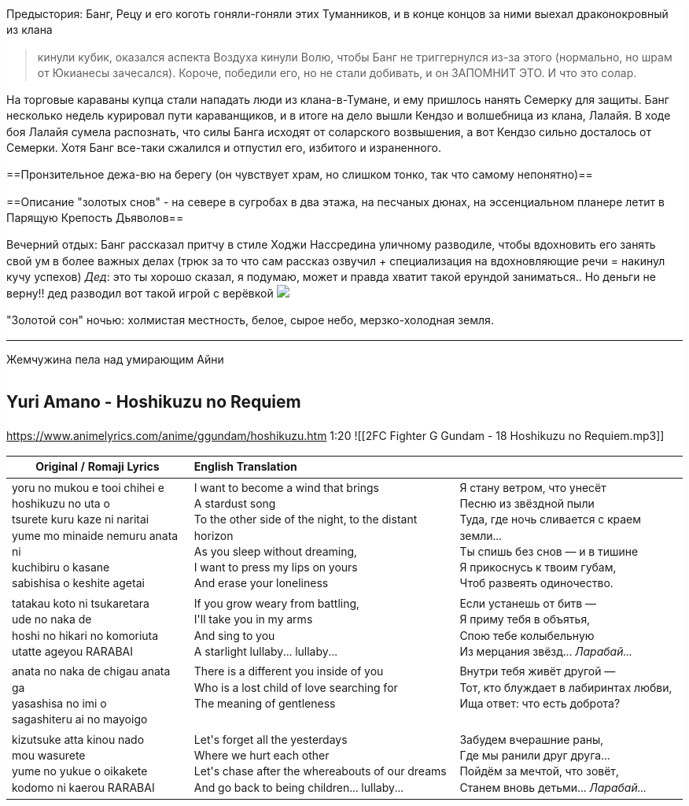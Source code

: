 Предыстория: Банг, Рецу и его коготь гоняли-гоняли этих Туманников, и в конце концов за ними выехал драконокровный из клана 
> кинули кубик, оказался аспекта Воздуха
> кинули Волю, чтобы Банг не триггернулся из-за этого (нормально, но шрам от Юкианесы зачесался). Короче, победили его, но не стали добивать, и он ЗАПОМНИТ ЭТО. И что это солар.

На торговые караваны купца стали нападать люди из клана-в-Тумане, и ему пришлось нанять  Семерку для защиты. Банг несколько недель курировал пути караванщиков, и в итоге на дело вышли Кендзо и волшебница из клана, Лалайя. В ходе боя Лалайя сумела распознать, что силы Банга исходят от соларского возвышения, а вот Кендзо сильно досталось от Семерки. Хотя Банг все-таки сжалился и отпустил его, избитого и израненного.

==Пронзительное дежа-вю на берегу (он чувствует храм, но слишком тонко, так что самому непонятно)==

==Описание "золотых снов" - на севере в сугробах в два этажа, на песчаных дюнах, на эссенциальном планере летит в Парящую Крепость Дьяволов==

Вечерний отдых: 
Банг рассказал притчу в стиле Ходжи Нассредина уличному разводиле, чтобы вдохновить его занять свой ум в более важных делах (трюк за то что сам рассказ озвучил + специализация на вдохновляющие речи = накинул кучу успехов)
*Дед*: это ты хорошо сказал, я подумаю, может и правда хватит такой ерундой заниматься.. Но деньги не верну!!
дед разводил вот такой игрой с верёвкой 
![](https://youtube.com/shorts/WPnOzkys_xk?si=QoNNPw2ZEgG25BJD)

"Золотой сон" ночью:
холмистая местность, белое, сырое небо, мерзко-холодная земля.

---
Жемчужина пела над умирающим Айни
## Yuri Amano - Hoshikuzu no Requiem
https://www.animelyrics.com/anime/ggundam/hoshikuzu.htm 1:20
![[2FC Fighter G Gundam - 18 Hoshikuzu no Requiem.mp3]]

| Original / Romaji Lyrics                                                                                                                                                             | English Translation                                                                                                                                                                                                           |                                                                                                                                                                                                            |
| ------------------------------------------------------------------------------------------------------------------------------------------------------------------------------------ | :---------------------------------------------------------------------------------------------------------------------------------------------------------------------------------------------------------------------------- | ---------------------------------------------------------------------------------------------------------------------------------------------------------------------------------------------------------- |
| yoru no mukou e tooi chihei e  <br>hoshikuzu no uta o  <br>tsurete kuru kaze ni naritai  <br>yume mo minaide nemuru anata ni  <br>kuchibiru o kasane  <br>sabishisa o keshite agetai | I want to become a wind that brings  <br>A stardust song  <br>To the other side of the night, to the distant horizon  <br>As you sleep without dreaming,  <br>I want to press my lips on yours  <br>And erase your loneliness | Я стану ветром, что унесёт  <br>Песню из звёздной пыли  <br>Туда, где ночь сливается с краем земли...  <br>Ты спишь без снов — и в тишине  <br>Я прикоснусь к твоим губам,  <br>Чтоб развеять одиночество. |
| tatakau koto ni tsukaretara  <br>ude no naka de  <br>hoshi no hikari no komoriuta  <br>utatte ageyou RARABAI                                                                         | If you grow weary from battling,  <br>I'll take you in my arms  <br>And sing to you  <br>A starlight lullaby... lullaby...                                                                                                    | Если устанешь от битв —  <br>Я приму тебя в объятья,  <br>Спою тебе колыбельную  <br>Из мерцания звёзд... _Ларабай..._                                                                                     |
| anata no naka de chigau anata ga  <br>yasashisa no imi o  <br>sagashiteru ai no mayoigo                                                                                              | There is a different you inside of you  <br>Who is a lost child of love searching for  <br>The meaning of gentleness                                                                                                          | Внутри тебя живёт другой —  <br>Тот, кто блуждает в лабиринтах любви,  <br>Ища ответ: что есть доброта?                                                                                                    |
| kizutsuke atta kinou nado  <br>mou wasurete  <br>yume no yukue o oikakete <br>kodomo ni kaerou RARABAI                                                                               | Let's forget all the yesterdays  <br>Where we hurt each other  <br>Let's chase after the whereabouts of our dreams  <br>And go back to being children... lullaby...                                                           | Забудем вчерашние раны,  <br>Где мы ранили друг друга...  <br>Пойдём за мечтой, что зовёт,  <br>Станем вновь детьми... _Ларабай..._                                                                        |

[^1]: о "Айни, Жем и Ак-Ланир пьют чай на террасе на краю Ю-Шаня". лев-собака Ак-Ланир, который когда-то дружил с сиблингами, а теперь высокий чин и суровый (но не грязный коп). Чашку он левитирует. Время - сумерки, так как у Солнца с Луной ничья.
